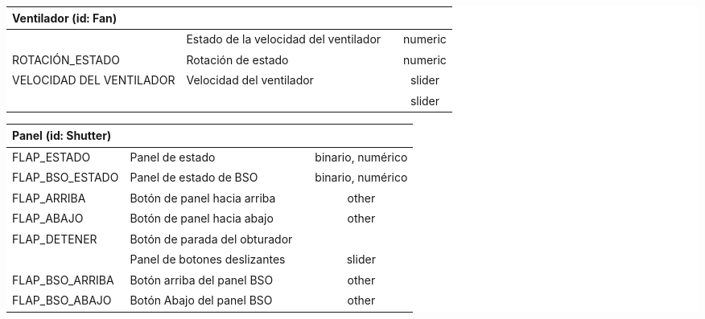 
| **Ventilador (id: Fan)** | | | |
|:--------|:----------------|:--------:|:---------:|
|  | Estado de la velocidad del ventilador |  | numeric
| ROTACIÓN_ESTADO | Rotación de estado |  | numeric
| VELOCIDAD DEL VENTILADOR | Velocidad del ventilador |  | slider
|  |  |  | slider

| **Panel (id: Shutter)** | | | |
|:--------|:----------------|:--------:|:---------:|
| FLAP_ESTADO | Panel de estado |  | binario, numérico
| FLAP_BSO_ESTADO | Panel de estado de BSO |  | binario, numérico
| FLAP_ARRIBA | Botón de panel hacia arriba |  | other
| FLAP_ABAJO | Botón de panel hacia abajo |  | other
| FLAP_DETENER | Botón de parada del obturador |  |
|  | Panel de botones deslizantes |  | slider
| FLAP_BSO_ARRIBA | Botón arriba del panel BSO |  | other
| FLAP_BSO_ABAJO | Botón Abajo del panel BSO |  | other
